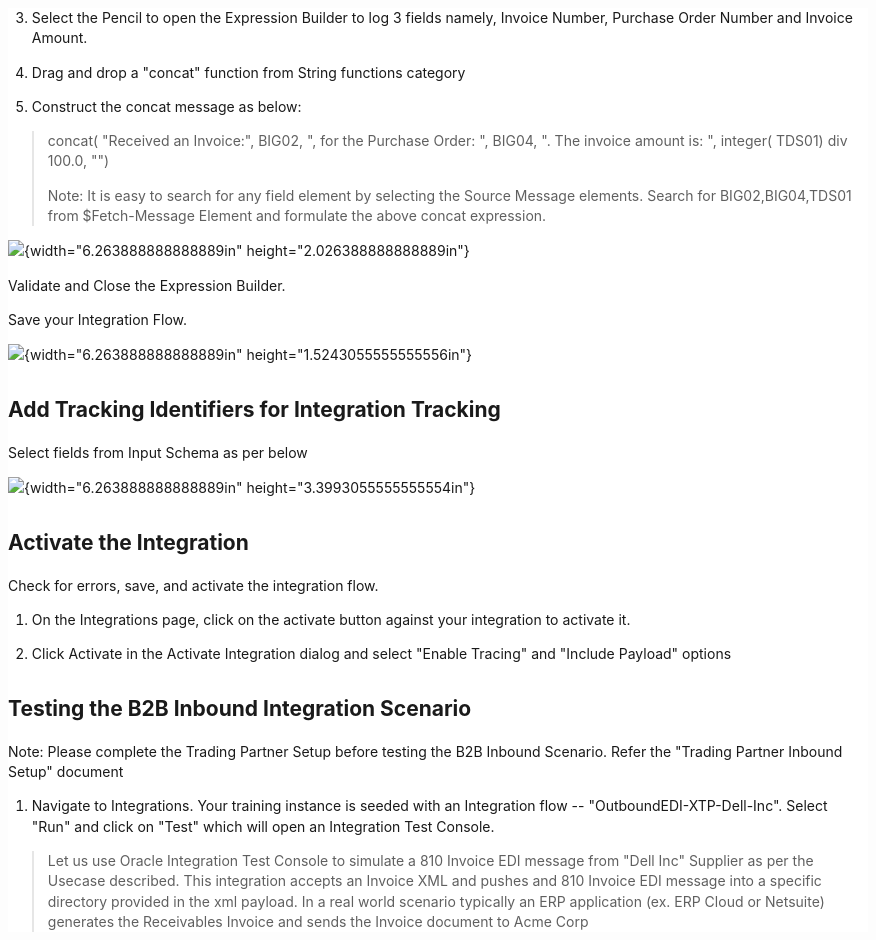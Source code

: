 3.  Select the Pencil to open the Expression Builder to log 3 fields
    namely, Invoice Number, Purchase Order Number and Invoice Amount.

4.  Drag and drop a "concat" function from String functions category

5.  Construct the concat message as below:

> concat( \"Received an Invoice:\", BIG02, \", for the Purchase Order:
> \", BIG04, \". The invoice amount is: \", integer( TDS01) div 100.0,
> \"\")
>
> Note: It is easy to search for any field element by selecting the
> Source Message elements. Search for BIG02,BIG04,TDS01 from
> \$Fetch-Message Element and formulate the above concat expression.

![](media/image16.png){width="6.263888888888889in"
height="2.026388888888889in"}

Validate and Close the Expression Builder.

Save your Integration Flow.

![](media/image17.png){width="6.263888888888889in"
height="1.5243055555555556in"}

## Add Tracking Identifiers for Integration Tracking

Select fields from Input Schema as per below

![](media/image18.png){width="6.263888888888889in"
height="3.3993055555555554in"}

## Activate the Integration

Check for errors, save, and activate the integration flow.

1.  On the Integrations page, click on the activate button against your
    integration to activate it.

2.  Click Activate in the Activate Integration dialog and select "Enable
    Tracing" and "Include Payload" options

## Testing the B2B Inbound Integration Scenario

Note: Please complete the Trading Partner Setup before testing the B2B
Inbound Scenario. Refer the "Trading Partner Inbound Setup" document

1.  Navigate to Integrations. Your training instance is seeded with an
    Integration flow -- "OutboundEDI-XTP-Dell-Inc". Select "Run" and
    click on "Test" which will open an Integration Test Console.

> Let us use Oracle Integration Test Console to simulate a 810 Invoice
> EDI message from "Dell Inc" Supplier as per the Usecase described.
> This integration accepts an Invoice XML and pushes and 810 Invoice EDI
> message into a specific directory provided in the xml payload. In a
> real world scenario typically an ERP application (ex. ERP Cloud or
> Netsuite) generates the Receivables Invoice and sends the Invoice
> document to Acme Corp
